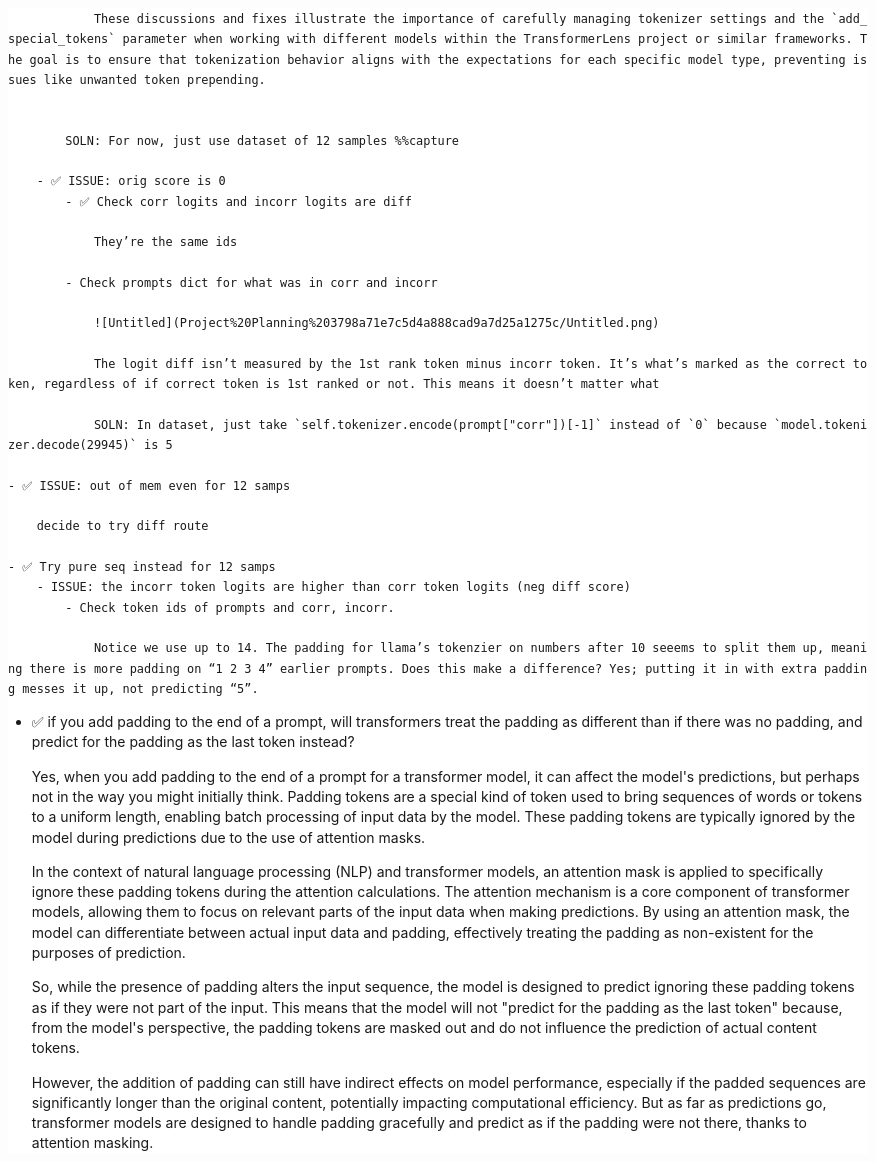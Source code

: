                 These discussions and fixes illustrate the importance of carefully managing tokenizer settings and the `add_special_tokens` parameter when working with different models within the TransformerLens project or similar frameworks. The goal is to ensure that tokenization behavior aligns with the expectations for each specific model type, preventing issues like unwanted token prepending.
                
            
            SOLN: For now, just use dataset of 12 samples %%capture
            
        - ✅ ISSUE: orig score is 0
            - ✅ Check corr logits and incorr logits are diff
                
                They’re the same ids
                
            - Check prompts dict for what was in corr and incorr
                
                ![Untitled](Project%20Planning%203798a71e7c5d4a888cad9a7d25a1275c/Untitled.png)
                
                The logit diff isn’t measured by the 1st rank token minus incorr token. It’s what’s marked as the correct token, regardless of if correct token is 1st ranked or not. This means it doesn’t matter what 
                
                SOLN: In dataset, just take `self.tokenizer.encode(prompt["corr"])[-1]` instead of `0` because `model.tokenizer.decode(29945)` is 5
                
    - ✅ ISSUE: out of mem even for 12 samps
        
        decide to try diff route
        
    - ✅ Try pure seq instead for 12 samps
        - ISSUE: the incorr token logits are higher than corr token logits (neg diff score)
            - Check token ids of prompts and corr, incorr.
                
                Notice we use up to 14. The padding for llama’s tokenzier on numbers after 10 seeems to split them up, meaning there is more padding on “1 2 3 4” earlier prompts. Does this make a difference? Yes; putting it in with extra padding messes it up, not predicting “5”. 
                
- ✅ if you add padding to the end of a prompt, will transformers treat the padding as different than if there was no padding, and predict for the padding as the last token instead?
    
    Yes, when you add padding to the end of a prompt for a transformer model, it can affect the model's predictions, but perhaps not in the way you might initially think. Padding tokens are a special kind of token used to bring sequences of words or tokens to a uniform length, enabling batch processing of input data by the model. These padding tokens are typically ignored by the model during predictions due to the use of attention masks.
    
    In the context of natural language processing (NLP) and transformer models, an attention mask is applied to specifically ignore these padding tokens during the attention calculations. The attention mechanism is a core component of transformer models, allowing them to focus on relevant parts of the input data when making predictions. By using an attention mask, the model can differentiate between actual input data and padding, effectively treating the padding as non-existent for the purposes of prediction.
    
    So, while the presence of padding alters the input sequence, the model is designed to predict ignoring these padding tokens as if they were not part of the input. This means that the model will not "predict for the padding as the last token" because, from the model's perspective, the padding tokens are masked out and do not influence the prediction of actual content tokens.
    
    However, the addition of padding can still have indirect effects on model performance, especially if the padded sequences are significantly longer than the original content, potentially impacting computational efficiency. But as far as predictions go, transformer models are designed to handle padding gracefully and predict as if the padding were not there, thanks to attention masking.
    